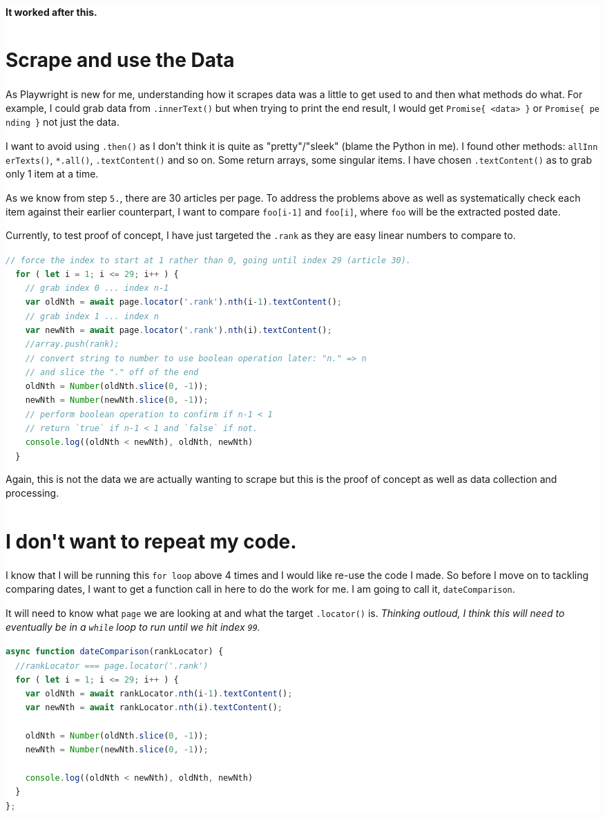 __It worked after this.__

# Scrape and use the Data

As Playwright is new for me, understanding how it scrapes data was a little to get used to and then what methods do what. For example, I could grab data from `.innerText()` but when trying to print the end result, I would get `Promise{ <data> }` or `Promise{ pending }` not just the data. 

I want to avoid using `.then()` as I don't think it is quite as "pretty"/"sleek" (blame the Python in me). I found other methods: `allInnerTexts()`, `*.all()`, `.textContent()` and so on. Some return arrays, some singular items. I have chosen `.textContent()` as to grab only 1 item at a time.

As we know from step `5.`, there are 30 articles per page. To address the problems above as well as systematically check each item against their earlier counterpart, I want to compare `foo[i-1]` and `foo[i]`, where `foo` will be the extracted posted date.

Currently, to test proof of concept, I have just targeted the `.rank` as they are easy linear numbers to compare to.

```js
// force the index to start at 1 rather than 0, going until index 29 (article 30).
  for ( let i = 1; i <= 29; i++ ) {
    // grab index 0 ... index n-1
    var oldNth = await page.locator('.rank').nth(i-1).textContent();
    // grab index 1 ... index n
    var newNth = await page.locator('.rank').nth(i).textContent();
    //array.push(rank);
    // convert string to number to use boolean operation later: "n." => n
    // and slice the "." off of the end
    oldNth = Number(oldNth.slice(0, -1));
    newNth = Number(newNth.slice(0, -1));
    // perform boolean operation to confirm if n-1 < 1
    // return `true` if n-1 < 1 and `false` if not.
    console.log((oldNth < newNth), oldNth, newNth)
  }
```

Again, this is not the data we are actually wanting to scrape but this is the proof of concept as well as data collection and processing. 

# I don't want to repeat my code.
I know that I will be running this `for loop` above 4 times and I would like re-use the code I made. So before I move on to tackling comparing dates, I want to get a function call in here to do the work for me. I am going to call it, `dateComparison`.

It will need to know what `page` we are looking at and what the target `.locator()` is.
_Thinking outloud, I think this will need to eventually be in a `while` loop to run until we hit index `99`._

```js
async function dateComparison(rankLocator) {
  //rankLocator === page.locator('.rank')
  for ( let i = 1; i <= 29; i++ ) {
    var oldNth = await rankLocator.nth(i-1).textContent();
    var newNth = await rankLocator.nth(i).textContent();

    oldNth = Number(oldNth.slice(0, -1));
    newNth = Number(newNth.slice(0, -1));

    console.log((oldNth < newNth), oldNth, newNth)
  }
};
```
